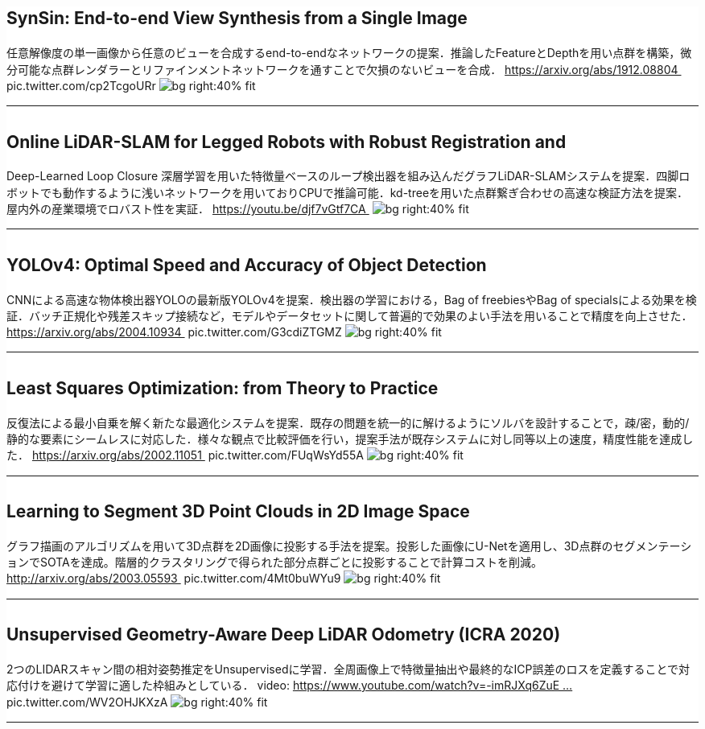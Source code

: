 ## SynSin: End-to-end View Synthesis from a Single Image
任意解像度の単一画像から任意のビューを合成するend-to-endなネットワークの提案．推論したFeatureとDepthを用い点群を構築，微分可能な点群レンダラーとリファインメントネットワークを通すことで欠損のないビューを合成．
 https://arxiv.org/abs/1912.08804  pic.twitter.com/cp2TcgoURr
 ![bg right:40% fit](https://pbs.twimg.com/media/EWm4H8TUMAQ2gk5.png)

---
## Online LiDAR-SLAM for Legged Robots with Robust Registration and
  Deep-Learned Loop Closure
深層学習を用いた特徴量ベースのループ検出器を組み込んだグラフLiDAR-SLAMシステムを提案．四脚ロボットでも動作するように浅いネットワークを用いておりCPUで推論可能．kd-treeを用いた点群繋ぎ合わせの高速な検証方法を提案．屋内外の産業環境でロバスト性を実証． https://youtu.be/djf7vGtf7CA 
 ![bg right:40% fit](https://i.ytimg.com/vi_webp/djf7vGtf7CA/maxresdefault.webp)

---
## YOLOv4: Optimal Speed and Accuracy of Object Detection
CNNによる高速な物体検出器YOLOの最新版YOLOv4を提案．検出器の学習における，Bag of freebiesやBag of specialsによる効果を検証．バッチ正規化や残差スキップ接続など，モデルやデータセットに関して普遍的で効果のよい手法を用いることで精度を向上させた．
 https://arxiv.org/abs/2004.10934  pic.twitter.com/G3cdiZTGMZ
 ![bg right:40% fit](https://pbs.twimg.com/media/EWf6iLgVAAAldSl.png)

---
## Least Squares Optimization: from Theory to Practice
反復法による最小自乗を解く新たな最適化システムを提案．既存の問題を統一的に解けるようにソルバを設計することで，疎/密，動的/静的な要素にシームレスに対応した．様々な観点で比較評価を行い，提案手法が既存システムに対し同等以上の速度，精度性能を達成した．
 https://arxiv.org/abs/2002.11051  pic.twitter.com/FUqWsYd55A
 ![bg right:40% fit](https://pbs.twimg.com/media/EWagb_EUYAEJgO6.jpg)

---
## Learning to Segment 3D Point Clouds in 2D Image Space
グラフ描画のアルゴリズムを用いて3D点群を2D画像に投影する手法を提案。投影した画像にU-Netを適用し、3D点群のセグメンテーションでSOTAを達成。階層的クラスタリングで得られた部分点群ごとに投影することで計算コストを削減。
 http://arxiv.org/abs/2003.05593  pic.twitter.com/4Mt0buWYu9
 ![bg right:40% fit](https://pbs.twimg.com/media/EWRrybDUcAAkDj3.jpg)

---
## Unsupervised Geometry-Aware Deep LiDAR Odometry (ICRA 2020)

2つのLIDARスキャン間の相対姿勢推定をUnsupervisedに学習．全周画像上で特徴量抽出や最終的なICP誤差のロスを定義することで対応付けを避けて学習に適した枠組みとしている．
video: https://www.youtube.com/watch?v=-imRJXq6ZuE … pic.twitter.com/WV2OHJKXzA
 ![bg right:40% fit](https://pbs.twimg.com/media/EWQy0LjUwAAj205.png)

---